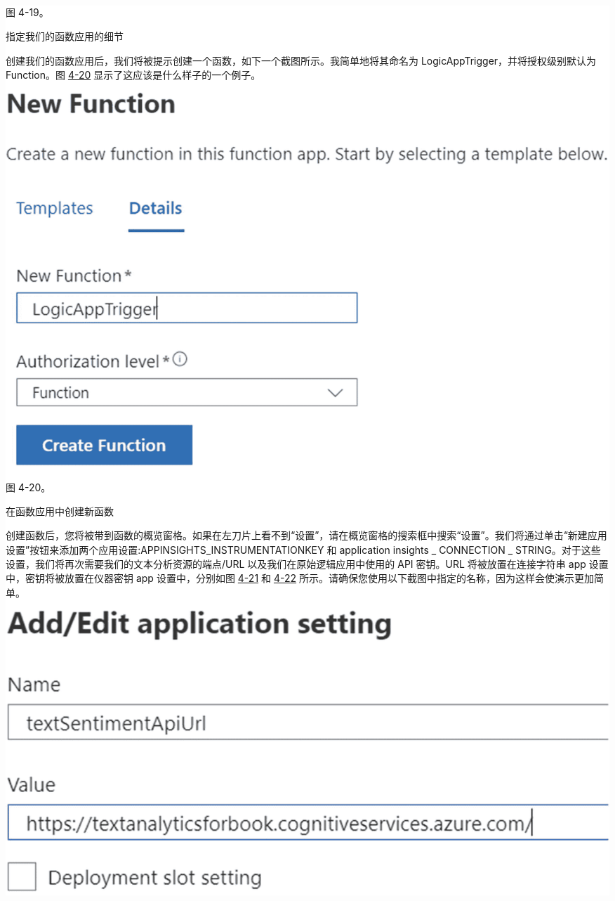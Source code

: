 图 4-19。

指定我们的函数应用的细节

创建我们的函数应用后，我们将被提示创建一个函数，如下一个截图所示。我简单地将其命名为 LogicAppTrigger，并将授权级别默认为 Function。图 [4-20](#Fig20) 显示了这应该是什么样子的一个例子。

![img/506672_1_En_4_Fig20_HTML.jpg](img/506672_1_En_4_Fig20_HTML.jpg)

图 4-20。

在函数应用中创建新函数

创建函数后，您将被带到函数的概览窗格。如果在左刀片上看不到“设置”，请在概览窗格的搜索框中搜索“设置”。我们将通过单击“新建应用设置”按钮来添加两个应用设置:APPINSIGHTS_INSTRUMENTATIONKEY 和 application insights _ CONNECTION _ STRING。对于这些设置，我们将再次需要我们的文本分析资源的端点/URL 以及我们在原始逻辑应用中使用的 API 密钥。URL 将被放置在连接字符串 app 设置中，密钥将被放置在仪器密钥 app 设置中，分别如图 [4-21](#Fig21) 和 [4-22](#Fig22) 所示。请确保您使用以下截图中指定的名称，因为这样会使演示更加简单。

![img/506672_1_En_4_Fig21_HTML.jpg](img/506672_1_En_4_Fig21_HTML.jpg)